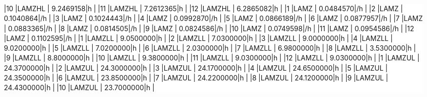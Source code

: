 |10      |LAMZHL   |     9.2469158|h         |
|11      |LAMZHL   |     7.2612365|h         |
|12      |LAMZHL   |     6.2865082|h         |
|1       |LAMZ     |     0.0484570|/h        |
|2       |LAMZ     |     0.1040864|/h        |
|3       |LAMZ     |     0.1024443|/h        |
|4       |LAMZ     |     0.0992870|/h        |
|5       |LAMZ     |     0.0866189|/h        |
|6       |LAMZ     |     0.0877957|/h        |
|7       |LAMZ     |     0.0883365|/h        |
|8       |LAMZ     |     0.0814505|/h        |
|9       |LAMZ     |     0.0824586|/h        |
|10      |LAMZ     |     0.0749598|/h        |
|11      |LAMZ     |     0.0954586|/h        |
|12      |LAMZ     |     0.1102595|/h        |
|1       |LAMZLL   |     9.0500000|h         |
|2       |LAMZLL   |     7.0300000|h         |
|3       |LAMZLL   |     9.0000000|h         |
|4       |LAMZLL   |     9.0200000|h         |
|5       |LAMZLL   |     7.0200000|h         |
|6       |LAMZLL   |     2.0300000|h         |
|7       |LAMZLL   |     6.9800000|h         |
|8       |LAMZLL   |     3.5300000|h         |
|9       |LAMZLL   |     8.8000000|h         |
|10      |LAMZLL   |     9.3800000|h         |
|11      |LAMZLL   |     9.0300000|h         |
|12      |LAMZLL   |     9.0300000|h         |
|1       |LAMZUL   |    24.3700000|h         |
|2       |LAMZUL   |    24.3000000|h         |
|3       |LAMZUL   |    24.1700000|h         |
|4       |LAMZUL   |    24.6500000|h         |
|5       |LAMZUL   |    24.3500000|h         |
|6       |LAMZUL   |    23.8500000|h         |
|7       |LAMZUL   |    24.2200000|h         |
|8       |LAMZUL   |    24.1200000|h         |
|9       |LAMZUL   |    24.4300000|h         |
|10      |LAMZUL   |    23.7000000|h         |